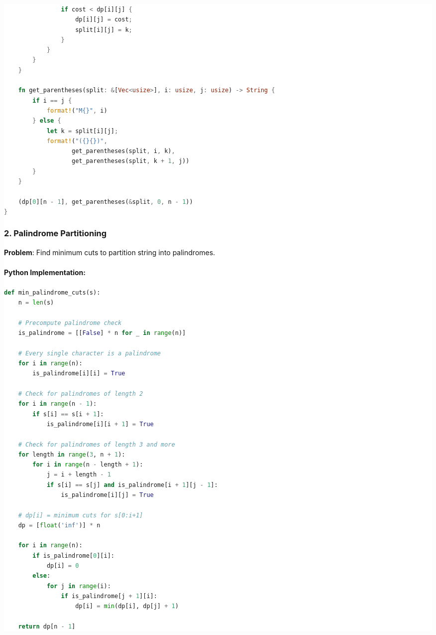 ```rust
                if cost < dp[i][j] {
                    dp[i][j] = cost;
                    split[i][j] = k;
                }
            }
        }
    }
    
    fn get_parentheses(split: &[Vec<usize>], i: usize, j: usize) -> String {
        if i == j {
            format!("M{}", i)
        } else {
            let k = split[i][j];
            format!("({}{})", 
                   get_parentheses(split, i, k),
                   get_parentheses(split, k + 1, j))
        }
    }
    
    (dp[0][n - 1], get_parentheses(&split, 0, n - 1))
}
```

### 2. Palindrome Partitioning

**Problem**: Find minimum cuts to partition string into palindromes.

#### Python Implementation:

```python
def min_palindrome_cuts(s):
    n = len(s)
    
    # Precompute palindrome check
    is_palindrome = [[False] * n for _ in range(n)]
    
    # Every single character is a palindrome
    for i in range(n):
        is_palindrome[i][i] = True
    
    # Check for palindromes of length 2
    for i in range(n - 1):
        if s[i] == s[i + 1]:
            is_palindrome[i][i + 1] = True
    
    # Check for palindromes of length 3 and more
    for length in range(3, n + 1):
        for i in range(n - length + 1):
            j = i + length - 1
            if s[i] == s[j] and is_palindrome[i + 1][j - 1]:
                is_palindrome[i][j] = True
    
    # dp[i] = minimum cuts for s[0:i+1]
    dp = [float('inf')] * n
    
    for i in range(n):
        if is_palindrome[0][i]:
            dp[i] = 0
        else:
            for j in range(i):
                if is_palindrome[j + 1][i]:
                    dp[i] = min(dp[i], dp[j] + 1)
    
    return dp[n - 1]
```